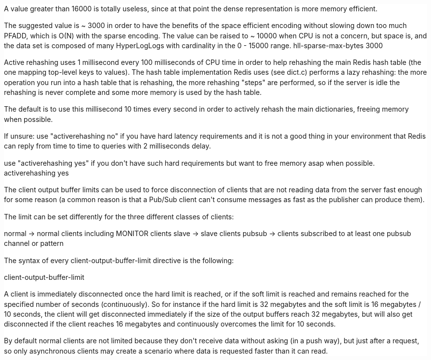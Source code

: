 A value greater than 16000 is totally useless, since at that point the
dense representation is more memory efficient.

The suggested value is ~ 3000 in order to have the benefits of
the space efficient encoding without slowing down too much PFADD,
which is O(N) with the sparse encoding. The value can be raised to
~ 10000 when CPU is not a concern, but space is, and the data set is
composed of many HyperLogLogs with cardinality in the 0 - 15000 range.
hll-sparse-max-bytes 3000

Active rehashing uses 1 millisecond every 100 milliseconds of CPU time in
order to help rehashing the main Redis hash table (the one mapping top-level
keys to values). The hash table implementation Redis uses (see dict.c)
performs a lazy rehashing: the more operation you run into a hash table
that is rehashing, the more rehashing "steps" are performed, so if the
server is idle the rehashing is never complete and some more memory is used
by the hash table.

The default is to use this millisecond 10 times every second in order to
actively rehash the main dictionaries, freeing memory when possible.

If unsure:
use "activerehashing no" if you have hard latency requirements and it is
not a good thing in your environment that Redis can reply from time to time
to queries with 2 milliseconds delay.

use "activerehashing yes" if you don't have such hard requirements but
want to free memory asap when possible.
activerehashing yes

The client output buffer limits can be used to force disconnection of clients
that are not reading data from the server fast enough for some reason (a
common reason is that a Pub/Sub client can't consume messages as fast as the
publisher can produce them).

The limit can be set differently for the three different classes of clients:

normal -> normal clients including MONITOR clients
slave  -> slave clients
pubsub -> clients subscribed to at least one pubsub channel or pattern

The syntax of every client-output-buffer-limit directive is the following:

client-output-buffer-limit <class> <hard limit> <soft limit> <soft seconds>

A client is immediately disconnected once the hard limit is reached, or if
the soft limit is reached and remains reached for the specified number of
seconds (continuously).
So for instance if the hard limit is 32 megabytes and the soft limit is
16 megabytes / 10 seconds, the client will get disconnected immediately
if the size of the output buffers reach 32 megabytes, but will also get
disconnected if the client reaches 16 megabytes and continuously overcomes
the limit for 10 seconds.

By default normal clients are not limited because they don't receive data
without asking (in a push way), but just after a request, so only
asynchronous clients may create a scenario where data is requested faster
than it can read.
